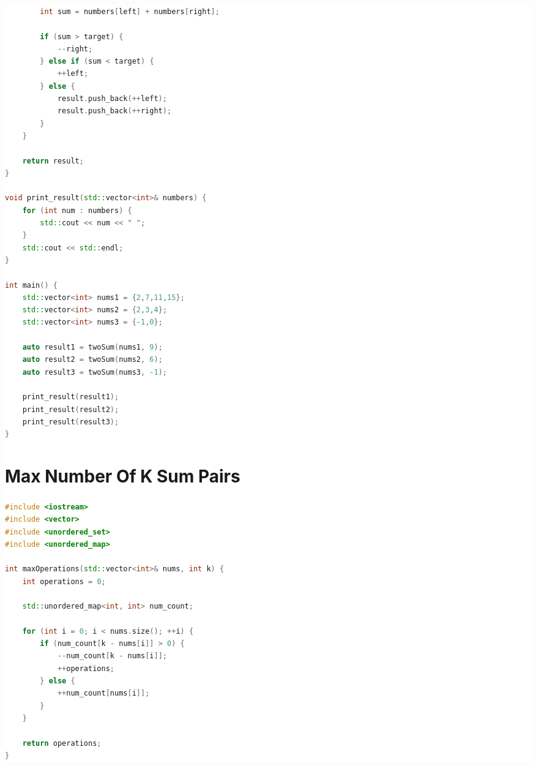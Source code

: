 ```cpp
        int sum = numbers[left] + numbers[right];

        if (sum > target) {
            --right;
        } else if (sum < target) {
            ++left;
        } else {
            result.push_back(++left);
            result.push_back(++right);
        }
    }

    return result;
}

void print_result(std::vector<int>& numbers) {
    for (int num : numbers) {
        std::cout << num << " ";
    }
    std::cout << std::endl;
}

int main() {
    std::vector<int> nums1 = {2,7,11,15};
    std::vector<int> nums2 = {2,3,4};
    std::vector<int> nums3 = {-1,0};

    auto result1 = twoSum(nums1, 9);
    auto result2 = twoSum(nums2, 6);
    auto result3 = twoSum(nums3, -1);

    print_result(result1);
    print_result(result2);
    print_result(result3);
}
```

# Max Number Of K Sum Pairs

```cpp
#include <iostream>
#include <vector>
#include <unordered_set>
#include <unordered_map>

int maxOperations(std::vector<int>& nums, int k) {
    int operations = 0;

    std::unordered_map<int, int> num_count;

    for (int i = 0; i < nums.size(); ++i) {
        if (num_count[k - nums[i]] > 0) {
            --num_count[k - nums[i]];
            ++operations;
        } else {
            ++num_count[nums[i]];
        }
    }

    return operations;
}

```
